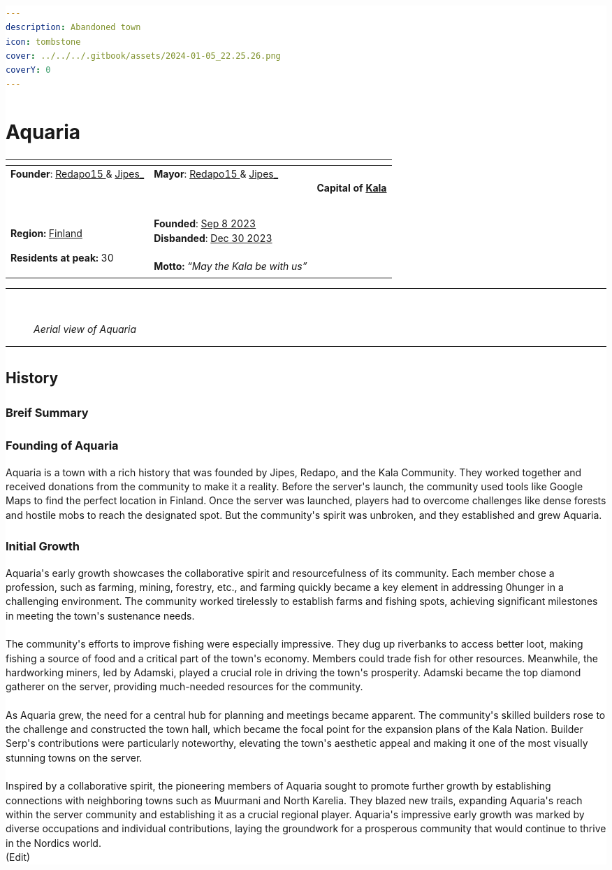 ```yaml
---
description: Abandoned town
icon: tombstone
cover: ../../../.gitbook/assets/2024-01-05_22.25.26.png
coverY: 0
---
```


# Aquaria

<table data-view="cards"><thead><tr><th></th><th></th><th></th></tr></thead><tbody><tr><td><strong>Founder</strong>: <a href="../players/redapo15.md">Redapo15 </a>&#x26; <a href="../players/jipes.md">Jipes_</a></td><td><strong>Mayor</strong>: <a href="../players/redapo15.md">Redapo15 </a>&#x26; <a href="../players/jipes.md">Jipes_</a></td><td><br><strong>Capital of</strong> <a href="../nations/kala.md"><strong>Kala</strong></a></td></tr><tr><td><img src="../../../.gitbook/assets/hakkapeliitat500x (1).png" alt="" data-size="original"></td><td></td><td></td></tr><tr><td><p><strong>Region:</strong> <a href="archived-towns/finland-region/">Finland</a></p><p><strong>Residents at peak:</strong> 30</p></td><td><strong>Founded</strong>: <a href="../../../server-dates/september-23.md#sep-8">Sep 8 2023</a><br><strong>Disbanded</strong>: <a href="../../../server-dates/december-23.md#dec-30">Dec 30 2023</a><br><br><strong>Motto:</strong> <em>“May the Kala be with us”</em></td><td></td></tr></tbody></table>

***

<figure><img src="../../../.gitbook/assets/2023-12-02_19.56.03.png" alt="" width="375"><figcaption><p><em>Aerial view of Aquaria</em></p></figcaption></figure>

***

## History

### Breif Summary

### Founding of Aquaria

Aquaria is a town with a rich history that was founded by Jipes, Redapo, and the Kala Community. They worked together and received donations from the community to make it a reality. Before the server's launch, the community used tools like Google Maps to find the perfect location in Finland. Once the server was launched, players had to overcome challenges like dense forests and hostile mobs to reach the designated spot. But the community's spirit was unbroken, and they established and grew Aquaria.

### Initial Growth

Aquaria's early growth showcases the collaborative spirit and resourcefulness of its community. Each member chose a profession, such as farming, mining, forestry, etc., and farming quickly became a key element in addressing 0hunger in a challenging environment. The community worked tirelessly to establish farms and fishing spots, achieving significant milestones in meeting the town's sustenance needs.\
\
The community's efforts to improve fishing were especially impressive. They dug up riverbanks to access better loot, making fishing a source of food and a critical part of the town's economy. Members could trade fish for other resources. Meanwhile, the hardworking miners, led by Adamski, played a crucial role in driving the town's prosperity. Adamski became the top diamond gatherer on the server, providing much-needed resources for the community.\
\
As Aquaria grew, the need for a central hub for planning and meetings became apparent. The community's skilled builders rose to the challenge and constructed the town hall, which became the focal point for the expansion plans of the Kala Nation. Builder Serp's contributions were particularly noteworthy, elevating the town's aesthetic appeal and making it one of the most visually stunning towns on the server.\
\
Inspired by a collaborative spirit, the pioneering members of Aquaria sought to promote further growth by establishing connections with neighboring towns such as Muurmani and North Karelia. They blazed new trails, expanding Aquaria's reach within the server community and establishing it as a crucial regional player. Aquaria's impressive early growth was marked by diverse occupations and individual contributions, laying the groundwork for a prosperous community that would continue to thrive in the Nordics world.\
(Edit)

